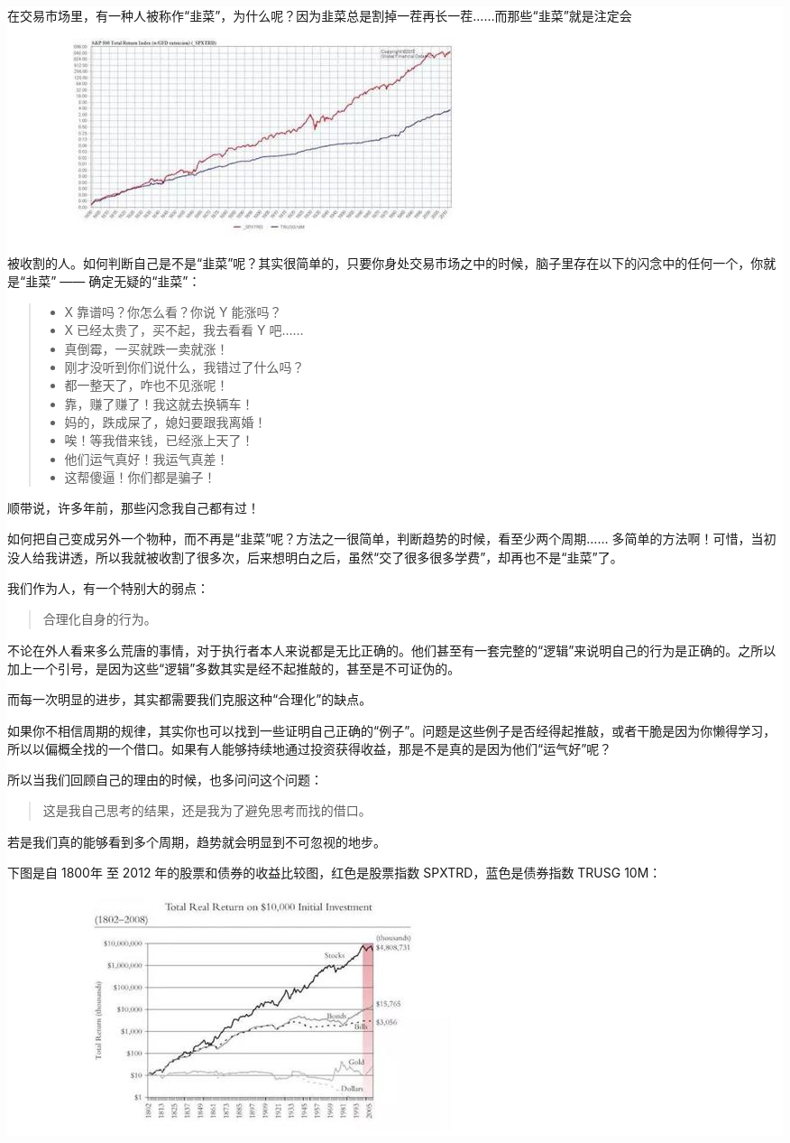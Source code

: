 在交易市场里，有一种人被称作“韭菜”，为什么呢？因为韭菜总是割掉一茬再长一茬……而那些“韭菜”就是注定会

![](img/00023.jpg)

被收割的人。如何判断自己是不是“韭菜”呢？其实很简单的，只要你身处交易市场之中的时候，脑子里存在以下的闪念中的任何一个，你就是“韭菜” —— 确定无疑的“韭菜”：

> *   X 靠谱吗？你怎么看？你说 Y 能涨吗？
> *   X 已经太贵了，买不起，我去看看 Y 吧……
> *   真倒霉，一买就跌一卖就涨！
> *   刚才没听到你们说什么，我错过了什么吗？
> *   都一整天了，咋也不见涨呢！
> *   靠，赚了赚了！我这就去换辆车！
> *   妈的，跌成屎了，媳妇要跟我离婚！
> *   唉！等我借来钱，已经涨上天了！
> *   他们运气真好！我运气真差！
> *   这帮傻逼！你们都是骗子！

顺带说，许多年前，那些闪念我自己都有过！

如何把自己变成另外一个物种，而不再是“韭菜”呢？方法之一很简单，判断趋势的时候，看至少两个周期…… 多简单的方法啊！可惜，当初没人给我讲透，所以我就被收割了很多次，后来想明白之后，虽然“交了很多很多学费”，却再也不是“韭菜”了。

我们作为人，有一个特别大的弱点：

> 合理化自身的行为。

不论在外人看来多么荒唐的事情，对于执行者本人来说都是无比正确的。他们甚至有一套完整的“逻辑”来说明自己的行为是正确的。之所以加上一个引号，是因为这些“逻辑”多数其实是经不起推敲的，甚至是不可证伪的。

而每一次明显的进步，其实都需要我们克服这种“合理化”的缺点。

如果你不相信周期的规律，其实你也可以找到一些证明自己正确的“例子”。问题是这些例子是否经得起推敲，或者干脆是因为你懒得学习，所以以偏概全找的一个借口。如果有人能够持续地通过投资获得收益，那是不是真的是因为他们“运气好”呢？

所以当我们回顾自己的理由的时候，也多问问这个问题：

> 这是我自己思考的结果，还是我为了避免思考而找的借口。

若是我们真的能够看到多个周期，趋势就会明显到不可忽视的地步。

下图是自 1800年 至 2012 年的股票和债券的收益比较图，红色是股票指数 SPXTRD，蓝色是债券指数 TRUSG 10M：

![](img/00028.jpg)
